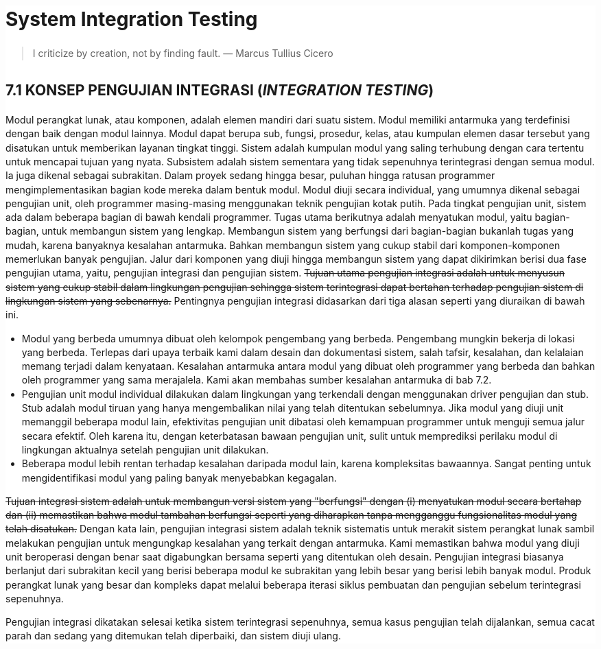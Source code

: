 <style>
    s { text-decoration:none; background-color: yellow; }
</style>
# System Integration Testing

> I criticize by creation, not by finding fault. — Marcus Tullius Cicero

## 7.1 KONSEP PENGUJIAN INTEGRASI (_INTEGRATION TESTING_)
Modul perangkat lunak, atau komponen, adalah elemen mandiri dari suatu sistem. Modul memiliki antarmuka yang terdefinisi dengan baik dengan modul lainnya. Modul dapat berupa sub, fungsi, prosedur, kelas, atau kumpulan elemen dasar tersebut yang disatukan untuk memberikan layanan tingkat tinggi. Sistem adalah kumpulan modul yang saling terhubung dengan cara tertentu untuk mencapai tujuan yang nyata. Subsistem adalah sistem sementara yang tidak sepenuhnya terintegrasi dengan semua modul. Ia juga dikenal sebagai subrakitan. Dalam proyek sedang hingga besar, puluhan hingga ratusan programmer mengimplementasikan bagian kode mereka dalam bentuk modul. Modul diuji secara individual, yang umumnya dikenal sebagai pengujian unit, oleh programmer masing-masing menggunakan teknik pengujian kotak putih. Pada tingkat pengujian unit, sistem ada dalam beberapa bagian di bawah kendali programmer. Tugas utama berikutnya adalah menyatukan modul, yaitu bagian-bagian, untuk membangun sistem yang lengkap. Membangun sistem yang berfungsi dari bagian-bagian bukanlah tugas yang mudah, karena banyaknya kesalahan antarmuka. Bahkan membangun sistem yang cukup stabil dari komponen-komponen memerlukan banyak pengujian. Jalur dari komponen yang diuji hingga membangun sistem yang dapat dikirimkan berisi dua fase pengujian utama, yaitu, pengujian integrasi dan pengujian sistem. ~~Tujuan utama pengujian integrasi adalah untuk menyusun sistem yang cukup stabil dalam lingkungan pengujian sehingga sistem terintegrasi dapat bertahan terhadap pengujian sistem di lingkungan sistem yang sebenarnya.~~ Pentingnya pengujian integrasi didasarkan dari tiga alasan seperti yang diuraikan di bawah ini.

* Modul yang berbeda umumnya dibuat oleh kelompok pengembang yang berbeda. Pengembang mungkin bekerja di lokasi yang berbeda. Terlepas dari upaya terbaik kami dalam desain dan dokumentasi sistem, salah tafsir, kesalahan, dan kelalaian memang terjadi dalam kenyataan. Kesalahan antarmuka antara modul yang dibuat oleh programmer yang berbeda dan bahkan oleh programmer yang sama merajalela. Kami akan membahas sumber kesalahan antarmuka di bab 7.2.
* Pengujian unit modul individual dilakukan dalam lingkungan yang terkendali dengan menggunakan driver pengujian dan stub. Stub adalah modul tiruan yang hanya mengembalikan nilai yang telah ditentukan sebelumnya. Jika modul yang diuji unit memanggil beberapa modul lain, efektivitas pengujian unit dibatasi oleh kemampuan programmer untuk menguji semua jalur secara efektif. Oleh karena itu, dengan keterbatasan bawaan pengujian unit, sulit untuk memprediksi perilaku modul di lingkungan aktualnya setelah pengujian unit dilakukan.
* Beberapa modul lebih rentan terhadap kesalahan daripada modul lain, karena kompleksitas bawaannya. Sangat penting untuk mengidentifikasi modul yang paling banyak menyebabkan kegagalan.

~~Tujuan integrasi sistem adalah untuk membangun versi sistem yang "berfungsi" dengan (i) menyatukan modul secara bertahap dan (ii) memastikan bahwa modul tambahan berfungsi seperti yang diharapkan tanpa mengganggu fungsionalitas modul yang telah disatukan.~~ Dengan kata lain, pengujian integrasi sistem adalah teknik sistematis untuk merakit sistem perangkat lunak sambil melakukan pengujian untuk mengungkap kesalahan yang terkait dengan antarmuka. Kami memastikan bahwa modul yang diuji unit beroperasi dengan benar saat digabungkan bersama seperti yang ditentukan oleh desain. Pengujian integrasi biasanya berlanjut dari subrakitan kecil yang berisi beberapa modul ke subrakitan yang lebih besar yang berisi lebih banyak modul. Produk perangkat lunak yang besar dan kompleks dapat melalui beberapa iterasi siklus pembuatan dan pengujian sebelum terintegrasi sepenuhnya.

Pengujian integrasi dikatakan selesai ketika sistem terintegrasi sepenuhnya, semua kasus pengujian telah dijalankan, semua cacat parah dan sedang yang ditemukan telah diperbaiki, dan sistem diuji ulang.
